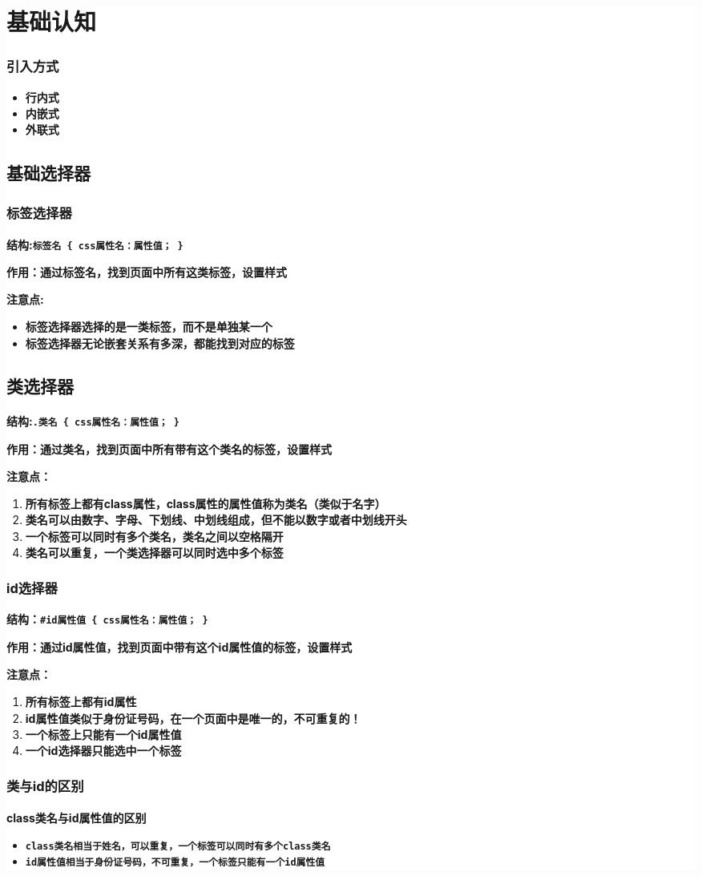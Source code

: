 # **基础认知**

### **引入方式**

- **行内式**
- **内嵌式**
- **外联式**

## **基础选择器**

### **标签选择器**

**结构:`标签名 { css属性名：属性值； }`**

**作用：通过标签名，找到页面中所有这类标签，设置样式**

**注意点:**

- **标签选择器选择的是一类标签，而不是单独某一个**
- **标签选择器无论嵌套关系有多深，都能找到对应的标签**

## **类选择器**

**结构:`.类名 { css属性名：属性值； }`**

**作用：通过类名，找到页面中所有带有这个类名的标签，设置样式**

**注意点：**

1. **所有标签上都有class属性，class属性的属性值称为类名（类似于名字）**
2. **类名可以由数字、字母、下划线、中划线组成，但不能以数字或者中划线开头**
3. **一个标签可以同时有多个类名，类名之间以空格隔开**
4. **类名可以重复，一个类选择器可以同时选中多个标签**

### **id选择器**

**结构：`#id属性值 { css属性名：属性值； }`**

**作用：通过id属性值，找到页面中带有这个id属性值的标签，设置样式**

**注意点：**

1. **所有标签上都有id属性**
2. **id属性值类似于身份证号码，在一个页面中是唯一的，不可重复的！**
3. **一个标签上只能有一个id属性值**
4. **一个id选择器只能选中一个标签**

### **类与id的区别**

**class类名与id属性值的区别**

- **`class类名相当于姓名，可以重复，一个标签可以同时有多个class类名`**
- **`id属性值相当于身份证号码，不可重复，一个标签只能有一个id属性值`**
